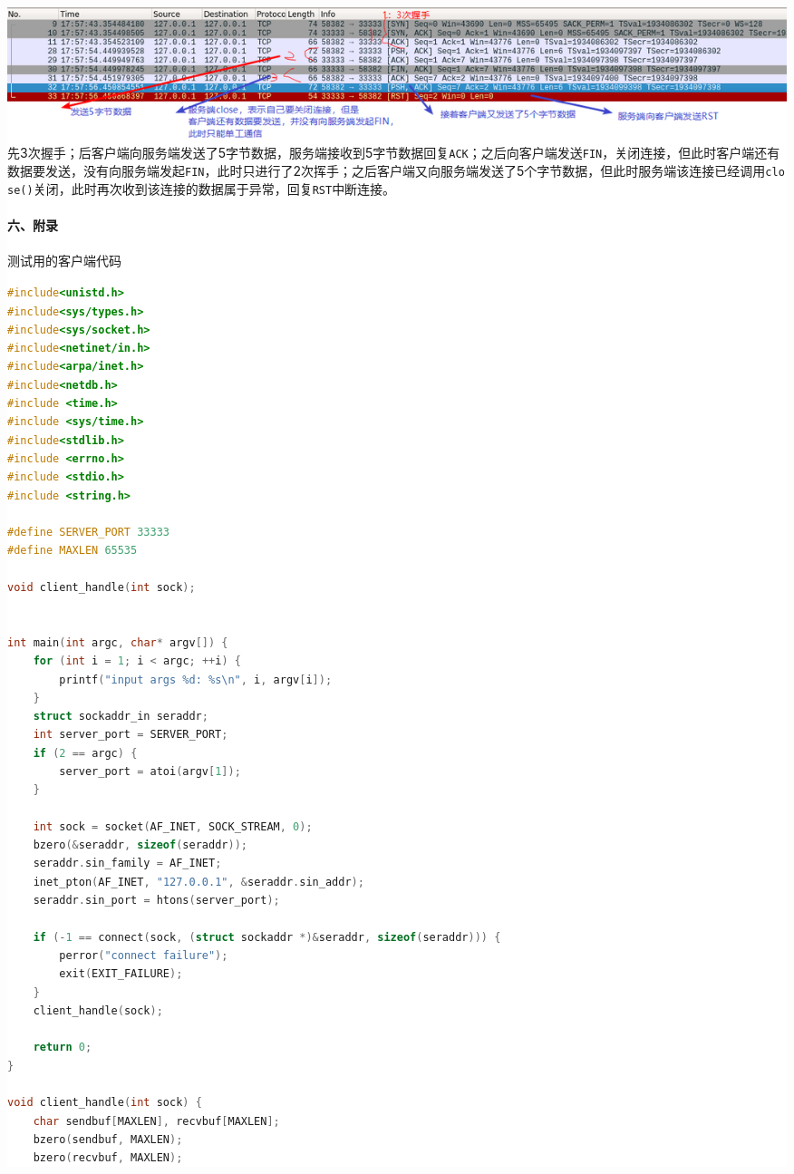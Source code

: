 ![在这里插入图片描述](/assets/img/network/RST2.png)
先3次握手；后客户端向服务端发送了5字节数据，服务端接收到5字节数据回复`ACK`；之后向客户端发送`FIN`，关闭连接，但此时客户端还有数据要发送，没有向服务端发起`FIN`，此时只进行了2次挥手；之后客户端又向服务端发送了5个字节数据，但此时服务端该连接已经调用`close()`关闭，此时再次收到该连接的数据属于异常，回复`RST`中断连接。



#### 六、附录
测试用的客户端代码
```c
#include<unistd.h>
#include<sys/types.h>
#include<sys/socket.h>
#include<netinet/in.h>
#include<arpa/inet.h>
#include<netdb.h>
#include <time.h>
#include <sys/time.h>
#include<stdlib.h>
#include <errno.h>
#include <stdio.h>
#include <string.h>

#define SERVER_PORT 33333
#define MAXLEN 65535

void client_handle(int sock);


int main(int argc, char* argv[]) {
    for (int i = 1; i < argc; ++i) {
        printf("input args %d: %s\n", i, argv[i]);
    }
    struct sockaddr_in seraddr;
    int server_port = SERVER_PORT;
    if (2 == argc) {
        server_port = atoi(argv[1]);
    }

    int sock = socket(AF_INET, SOCK_STREAM, 0);
    bzero(&seraddr, sizeof(seraddr));
    seraddr.sin_family = AF_INET;
    inet_pton(AF_INET, "127.0.0.1", &seraddr.sin_addr);
    seraddr.sin_port = htons(server_port);

    if (-1 == connect(sock, (struct sockaddr *)&seraddr, sizeof(seraddr))) {
        perror("connect failure");
        exit(EXIT_FAILURE);
    }
    client_handle(sock);

    return 0;
}

void client_handle(int sock) {
    char sendbuf[MAXLEN], recvbuf[MAXLEN];
    bzero(sendbuf, MAXLEN);
    bzero(recvbuf, MAXLEN);
```